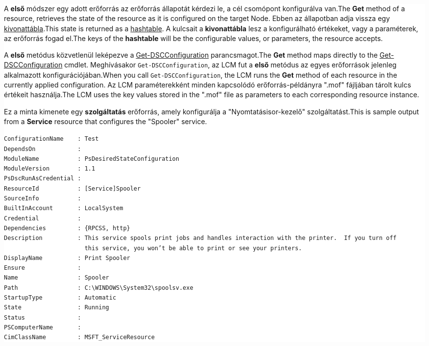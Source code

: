 <span data-ttu-id="d0efe-118">A **első** módszer egy adott erőforrás az erőforrás állapotát kérdezi le, a cél csomópont konfigurálva van.</span><span class="sxs-lookup"><span data-stu-id="d0efe-118">The **Get** method of a resource, retrieves the state of the resource as it is configured on the target Node.</span></span> <span data-ttu-id="d0efe-119">Ebben az állapotban adja vissza egy [kivonattábla](/powershell/module/microsoft.powershell.core/about/about_hash_tables).</span><span class="sxs-lookup"><span data-stu-id="d0efe-119">This state is returned as a [hashtable](/powershell/module/microsoft.powershell.core/about/about_hash_tables).</span></span> <span data-ttu-id="d0efe-120">A kulcsait a **kivonattábla** lesz a konfigurálható értékeket, vagy a paraméterek, az erőforrás fogad el.</span><span class="sxs-lookup"><span data-stu-id="d0efe-120">The keys of the **hashtable** will be the configurable values, or parameters, the resource accepts.</span></span>

<span data-ttu-id="d0efe-121">A **első** metódus közvetlenül leképezve a [Get-DSCConfiguration](/powershell/module/psdesiredstateconfiguration/get-dscconfiguration) parancsmagot.</span><span class="sxs-lookup"><span data-stu-id="d0efe-121">The **Get** method maps directly to the [Get-DSCConfiguration](/powershell/module/psdesiredstateconfiguration/get-dscconfiguration) cmdlet.</span></span> <span data-ttu-id="d0efe-122">Meghívásakor `Get-DSCConfiguration`, az LCM fut a **első** metódus az egyes erőforrások jelenleg alkalmazott konfigurációjában.</span><span class="sxs-lookup"><span data-stu-id="d0efe-122">When you call `Get-DSCConfiguration`, the LCM runs the **Get** method of each resource in the currently applied configuration.</span></span> <span data-ttu-id="d0efe-123">Az LCM paraméterekként minden kapcsolódó erőforrás-példányra ".mof" fájljában tárolt kulcs értékeit használja.</span><span class="sxs-lookup"><span data-stu-id="d0efe-123">The LCM uses the key values stored in the ".mof" file as parameters to each corresponding resource instance.</span></span>

<span data-ttu-id="d0efe-124">Ez a minta kimenete egy **szolgáltatás** erőforrás, amely konfigurálja a "Nyomtatásisor-kezelő" szolgáltatást.</span><span class="sxs-lookup"><span data-stu-id="d0efe-124">This is sample output from a **Service** resource that configures the "Spooler" service.</span></span>

```output
ConfigurationName    : Test
DependsOn            :
ModuleName           : PsDesiredStateConfiguration
ModuleVersion        : 1.1
PsDscRunAsCredential :
ResourceId           : [Service]Spooler
SourceInfo           :
BuiltInAccount       : LocalSystem
Credential           :
Dependencies         : {RPCSS, http}
Description          : This service spools print jobs and handles interaction with the printer.  If you turn off
                       this service, you won’t be able to print or see your printers.
DisplayName          : Print Spooler
Ensure               :
Name                 : Spooler
Path                 : C:\WINDOWS\System32\spoolsv.exe
StartupType          : Automatic
State                : Running
Status               :
PSComputerName       :
CimClassName         : MSFT_ServiceResource
```
